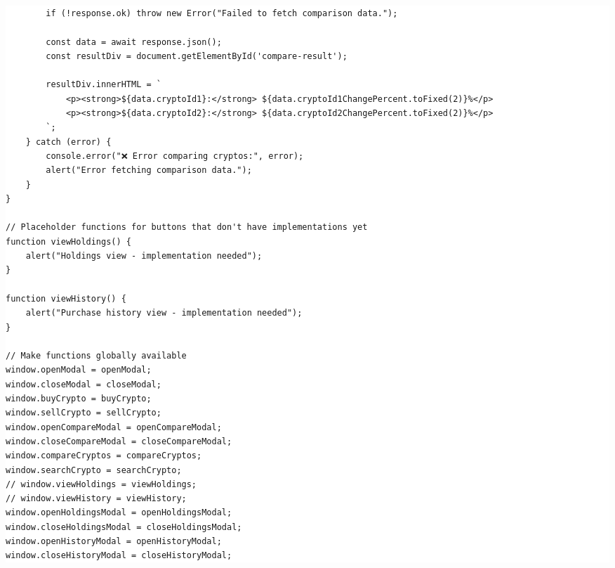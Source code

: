             if (!response.ok) throw new Error("Failed to fetch comparison data.");
            
            const data = await response.json();
            const resultDiv = document.getElementById('compare-result');
            
            resultDiv.innerHTML = `
                <p><strong>${data.cryptoId1}:</strong> ${data.cryptoId1ChangePercent.toFixed(2)}%</p>
                <p><strong>${data.cryptoId2}:</strong> ${data.cryptoId2ChangePercent.toFixed(2)}%</p>
            `;
        } catch (error) {
            console.error("❌ Error comparing cryptos:", error);
            alert("Error fetching comparison data.");
        }
    }

    // Placeholder functions for buttons that don't have implementations yet
    function viewHoldings() {
        alert("Holdings view - implementation needed");
    }

    function viewHistory() {
        alert("Purchase history view - implementation needed");
    }

    // Make functions globally available
    window.openModal = openModal;
    window.closeModal = closeModal;
    window.buyCrypto = buyCrypto;
    window.sellCrypto = sellCrypto;
    window.openCompareModal = openCompareModal;
    window.closeCompareModal = closeCompareModal;
    window.compareCryptos = compareCryptos;
    window.searchCrypto = searchCrypto;
    // window.viewHoldings = viewHoldings;
    // window.viewHistory = viewHistory;
    window.openHoldingsModal = openHoldingsModal;
    window.closeHoldingsModal = closeHoldingsModal;
    window.openHistoryModal = openHistoryModal;
    window.closeHistoryModal = closeHistoryModal;


</script>

</body>
</html>